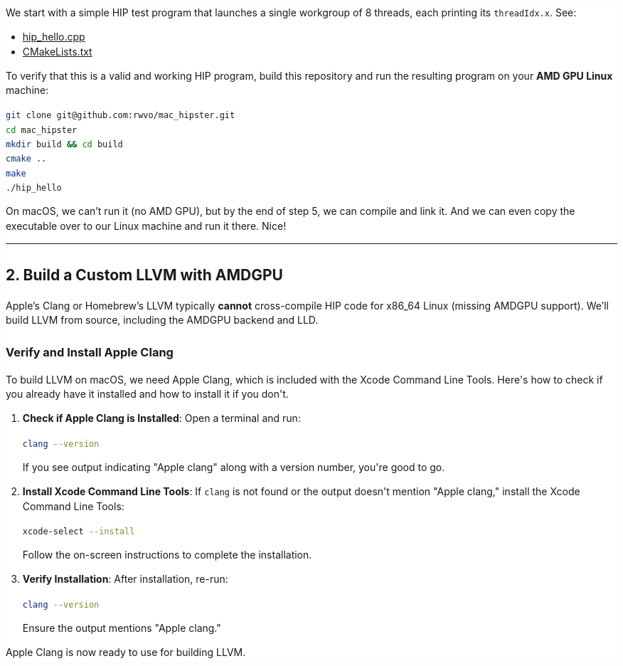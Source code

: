 We start with a simple HIP test program that launches a single workgroup of 8 threads,
each printing its `threadIdx.x`. See:
- [hip_hello.cpp](./hip_hello.cpp)
- [CMakeLists.txt](./CMakeLists.txt)

To verify that this is a valid and working HIP program, build this repository and run the resulting
program on your **AMD GPU Linux** machine:
```bash
git clone git@github.com:rwvo/mac_hipster.git
cd mac_hipster
mkdir build && cd build
cmake ..
make
./hip_hello
```

On macOS, we can’t run it (no AMD GPU), but by the end of step 5, we can compile and link it. And we
can even copy the executable over to our Linux machine and run it there. Nice!

---

## 2. Build a Custom LLVM with AMDGPU

Apple’s Clang or Homebrew’s LLVM typically **cannot** cross-compile HIP code for x86_64 Linux
(missing AMDGPU support). We’ll build LLVM from source, including the AMDGPU backend and LLD.

### Verify and Install Apple Clang

To build LLVM on macOS, we need Apple Clang, which is included with the Xcode Command Line Tools. Here's how to check if you already have it installed and how to install it if you don't.

1. **Check if Apple Clang is Installed**:
   Open a terminal and run:
   ```bash
   clang --version
   ```
   If you see output indicating "Apple clang" along with a version number, you're good to go.

2. **Install Xcode Command Line Tools**:
   If `clang` is not found or the output doesn't mention "Apple clang," install the Xcode Command Line Tools:
   ```bash
   xcode-select --install
   ```
   Follow the on-screen instructions to complete the installation.

3. **Verify Installation**:
   After installation, re-run:
   ```bash
   clang --version
   ```
   Ensure the output mentions "Apple clang."

Apple Clang is now ready to use for building LLVM.
